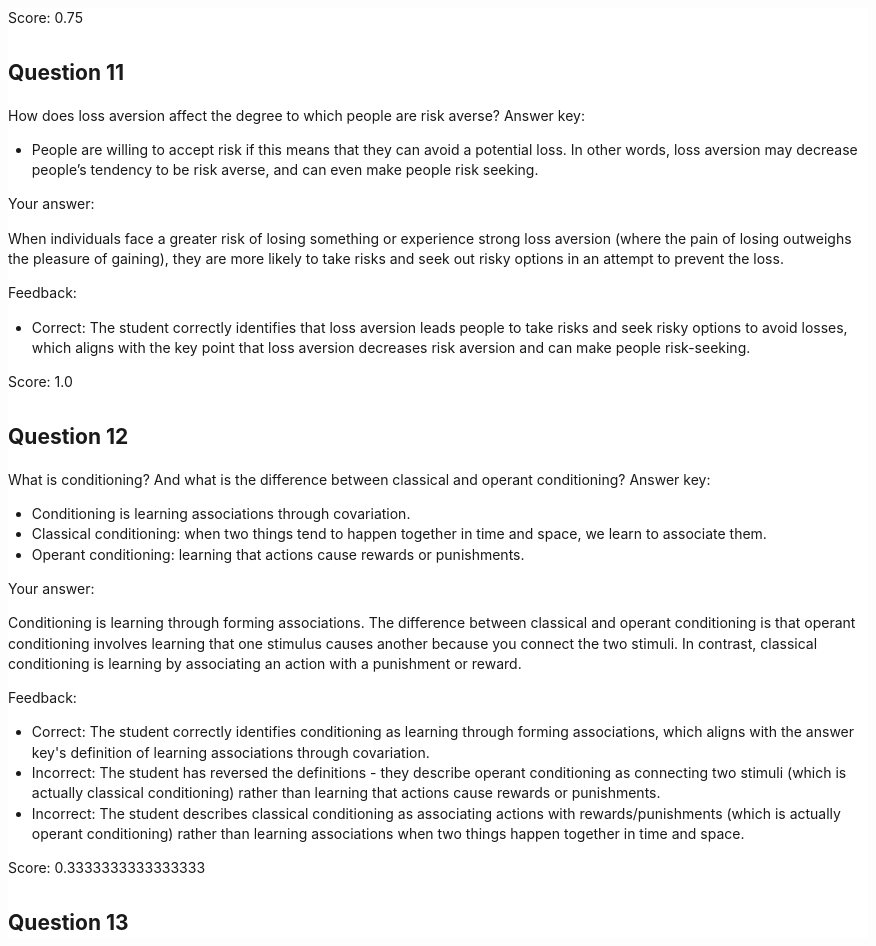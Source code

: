 Score: 0.75

## Question 11
            
How does loss aversion affect the degree to which people are risk averse?
Answer key:

- People are willing to accept risk if this means that they can avoid a potential loss. In other words, loss aversion may decrease people’s tendency to be risk averse, and can even make people risk seeking.

Your answer:

When individuals face a greater risk of losing something or experience strong loss aversion (where the pain of losing outweighs the pleasure of gaining), they are more likely to take risks and seek out risky options in an attempt to prevent the loss.

Feedback:

- Correct: The student correctly identifies that loss aversion leads people to take risks and seek risky options to avoid losses, which aligns with the key point that loss aversion decreases risk aversion and can make people risk-seeking.

Score: 1.0

## Question 12
            
What is conditioning? And what is the difference between classical and operant conditioning?
Answer key:

- Conditioning is learning associations through covariation.
- Classical conditioning: when two things tend to happen together in time and space, we learn to associate them.
- Operant conditioning: learning that actions cause rewards or punishments.

Your answer:

Conditioning is learning through forming associations. The difference between classical and operant conditioning is that operant conditioning involves learning that one stimulus causes another because you connect the two stimuli. In contrast, classical conditioning is learning by associating an action with a punishment or reward.

Feedback:

- Correct: The student correctly identifies conditioning as learning through forming associations, which aligns with the answer key's definition of learning associations through covariation.
- Incorrect: The student has reversed the definitions - they describe operant conditioning as connecting two stimuli (which is actually classical conditioning) rather than learning that actions cause rewards or punishments.
- Incorrect: The student describes classical conditioning as associating actions with rewards/punishments (which is actually operant conditioning) rather than learning associations when two things happen together in time and space.

Score: 0.3333333333333333

## Question 13
            